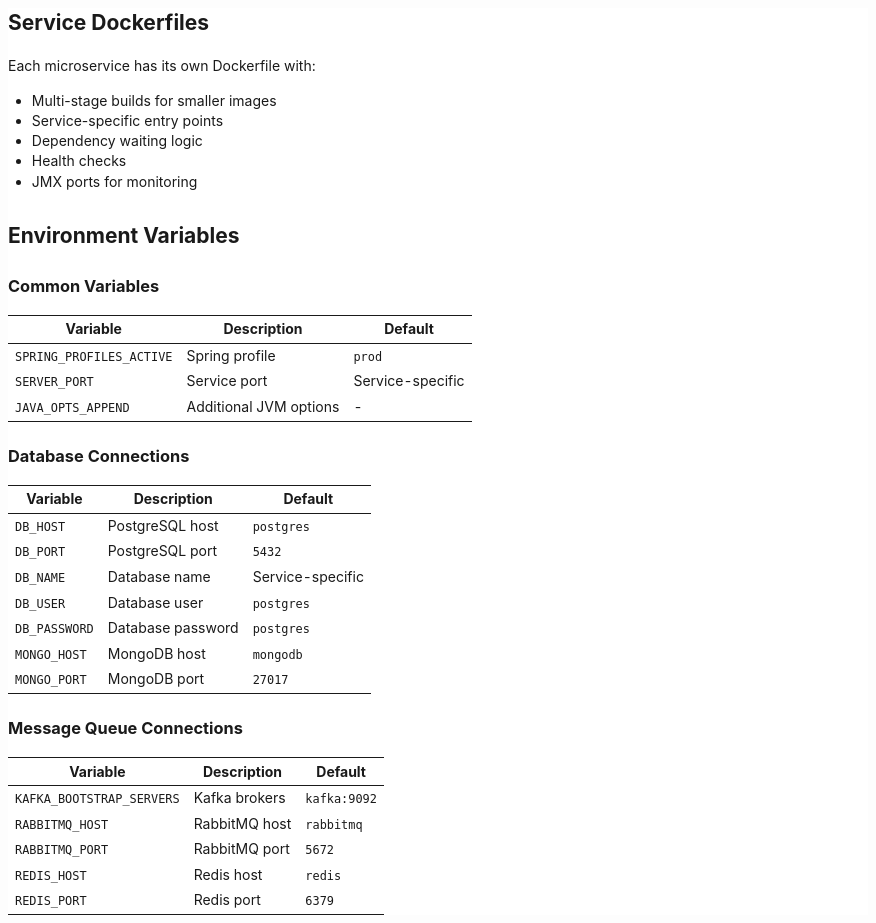 ## Service Dockerfiles

Each microservice has its own Dockerfile with:
- Multi-stage builds for smaller images
- Service-specific entry points
- Dependency waiting logic
- Health checks
- JMX ports for monitoring

## Environment Variables

### Common Variables

| Variable | Description | Default |
|----------|-------------|---------|
| `SPRING_PROFILES_ACTIVE` | Spring profile | `prod` |
| `SERVER_PORT` | Service port | Service-specific |
| `JAVA_OPTS_APPEND` | Additional JVM options | - |

### Database Connections

| Variable | Description | Default |
|----------|-------------|---------|
| `DB_HOST` | PostgreSQL host | `postgres` |
| `DB_PORT` | PostgreSQL port | `5432` |
| `DB_NAME` | Database name | Service-specific |
| `DB_USER` | Database user | `postgres` |
| `DB_PASSWORD` | Database password | `postgres` |
| `MONGO_HOST` | MongoDB host | `mongodb` |
| `MONGO_PORT` | MongoDB port | `27017` |

### Message Queue Connections

| Variable | Description | Default |
|----------|-------------|---------|
| `KAFKA_BOOTSTRAP_SERVERS` | Kafka brokers | `kafka:9092` |
| `RABBITMQ_HOST` | RabbitMQ host | `rabbitmq` |
| `RABBITMQ_PORT` | RabbitMQ port | `5672` |
| `REDIS_HOST` | Redis host | `redis` |
| `REDIS_PORT` | Redis port | `6379` |
